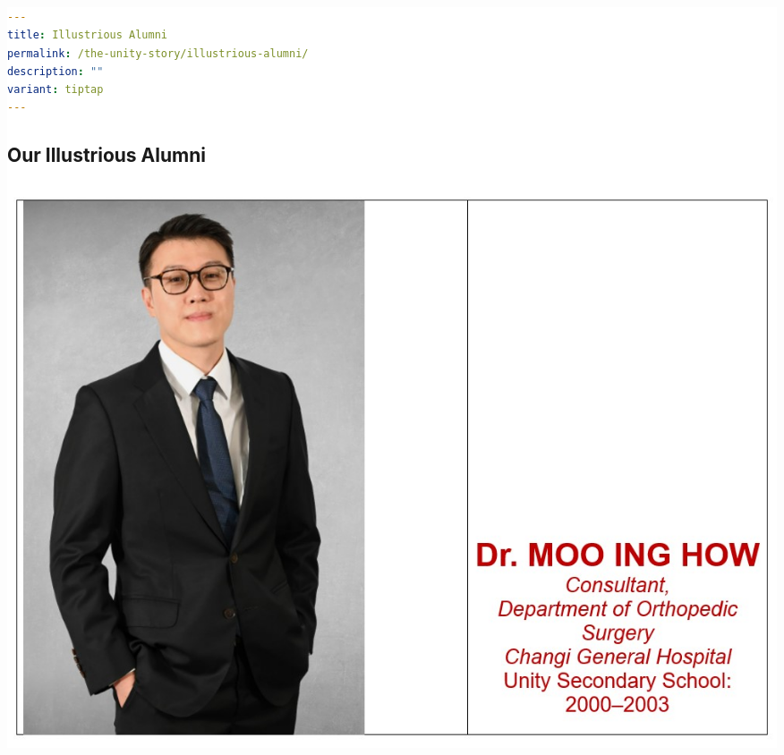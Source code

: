 ```yaml
---
title: Illustrious Alumni
permalink: /the-unity-story/illustrious-alumni/
description: ""
variant: tiptap
---
```

<h2>Our Illustrious Alumni</h2>
<h3></h3>
<div class="isomer-image-wrapper">
<img style="width: 100%" height="auto" width="100%" alt="" src="/images/01_Alumni.jpg">
</div>
<p></p>
<div class="isomer-image-wrapper">